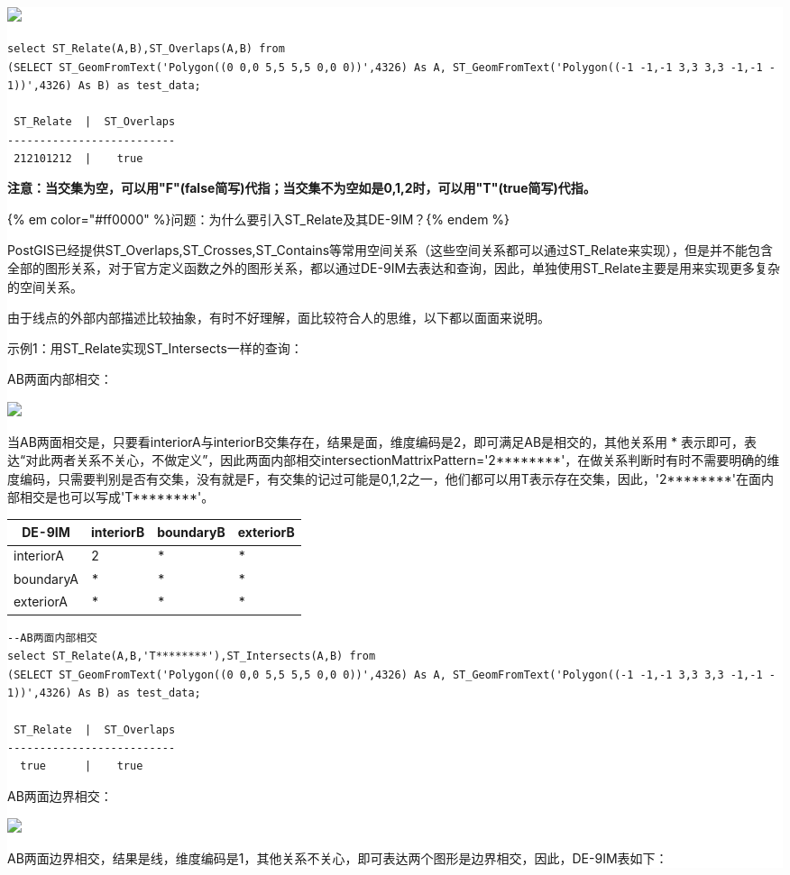 ![]({{book.service}}/images/SpatialRelationships/ST_Overlaps2.png)

```
select ST_Relate(A,B),ST_Overlaps(A,B) from
(SELECT ST_GeomFromText('Polygon((0 0,0 5,5 5,5 0,0 0))',4326) As A, ST_GeomFromText('Polygon((-1 -1,-1 3,3 3,3 -1,-1 -1))',4326) As B) as test_data;

 ST_Relate  |  ST_Overlaps
--------------------------
 212101212  |    true
```
**注意：当交集为空，可以用"F"(false简写)代指；当交集不为空如是0,1,2时，可以用"T"(true简写)代指。**

{% em color="#ff0000" %}问题：为什么要引入ST_Relate及其DE-9IM？{% endem %}

PostGIS已经提供ST_Overlaps,ST_Crosses,ST_Contains等常用空间关系（这些空间关系都可以通过ST_Relate来实现），但是并不能包含全部的图形关系，对于官方定义函数之外的图形关系，都以通过DE-9IM去表达和查询，因此，单独使用ST_Relate主要是用来实现更多复杂的空间关系。




由于线点的外部内部描述比较抽象，有时不好理解，面比较符合人的思维，以下都以面面来说明。


示例1：用ST_Relate实现ST_Intersects一样的查询：

AB两面内部相交：

![]({{book.service}}/images/SpatialRelationships/ST_Overlaps2.png)

当AB两面相交是，只要看interiorA与interiorB交集存在，结果是面，维度编码是2，即可满足AB是相交的，其他关系用 * 表示即可，表达“对此两者关系不关心，不做定义”，因此两面内部相交intersectionMattrixPattern='2********'，在做关系判断时有时不需要明确的维度编码，只需要判别是否有交集，没有就是F，有交集的记过可能是0,1,2之一，他们都可以用T表示存在交集，因此，'2********'在面内部相交是也可以写成'T********'。

DE-9IM | interiorB| boundaryB | exteriorB
---|---|---|---
interiorA | 2 | * | *
boundaryA | * | * | *
exteriorA | * | * | *

```
--AB两面内部相交
select ST_Relate(A,B,'T********'),ST_Intersects(A,B) from
(SELECT ST_GeomFromText('Polygon((0 0,0 5,5 5,5 0,0 0))',4326) As A, ST_GeomFromText('Polygon((-1 -1,-1 3,3 3,3 -1,-1 -1))',4326) As B) as test_data;

 ST_Relate  |  ST_Overlaps
--------------------------
  true      |    true

```



AB两面边界相交：

![]({{book.service}}/images/SpatialRelationships/ST_Overlaps1.png)

AB两面边界相交，结果是线，维度编码是1，其他关系不关心，即可表达两个图形是边界相交，因此，DE-9IM表如下：
